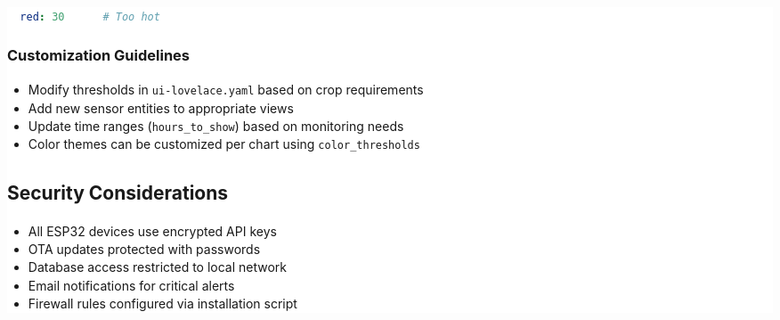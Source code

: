 ```yaml
  red: 30      # Too hot
```

### Customization Guidelines
- Modify thresholds in `ui-lovelace.yaml` based on crop requirements
- Add new sensor entities to appropriate views
- Update time ranges (`hours_to_show`) based on monitoring needs
- Color themes can be customized per chart using `color_thresholds`

## Security Considerations

- All ESP32 devices use encrypted API keys
- OTA updates protected with passwords
- Database access restricted to local network
- Email notifications for critical alerts
- Firewall rules configured via installation script